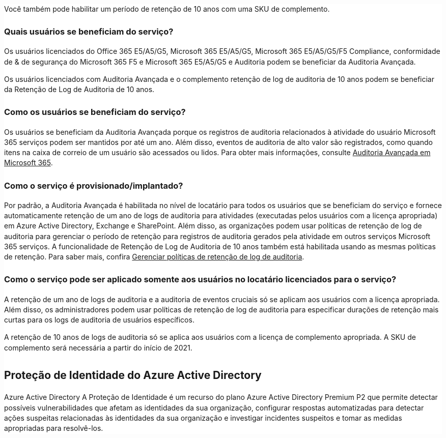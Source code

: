 Você também pode habilitar um período de retenção de 10 anos com uma SKU de complemento.

### <a name="which-users-benefit-from-the-service"></a>Quais usuários se beneficiam do serviço?

Os usuários licenciados do Office 365 E5/A5/G5, Microsoft 365 E5/A5/G5, Microsoft 365 E5/A5/G5/F5 Compliance, conformidade de & de segurança do Microsoft 365 F5 e Microsoft 365 E5/A5/G5 e Auditoria podem se beneficiar da Auditoria Avançada.

Os usuários licenciados com Auditoria Avançada e o complemento retenção de log de auditoria de 10 anos podem se beneficiar da Retenção de Log de Auditoria de 10 anos.

### <a name="how-do-users-benefit-from-the-service"></a>Como os usuários se beneficiam do serviço?

Os usuários se beneficiam da Auditoria Avançada porque os registros de auditoria relacionados à atividade do usuário Microsoft 365 serviços podem ser mantidos por até um ano. Além disso, eventos de auditoria de alto valor são registrados, como quando itens na caixa de correio de um usuário são acessados ou lidos. Para obter mais informações, consulte [Auditoria Avançada em Microsoft 365](/microsoft-365/compliance/advanced-audit).

### <a name="how-is-the-service-provisioneddeployed"></a>Como o serviço é provisionado/implantado?

Por padrão, a Auditoria Avançada é habilitada no nível de locatário para todos os usuários que se beneficiam do serviço e fornece automaticamente retenção de um ano de logs de auditoria para atividades (executadas pelos usuários com a licença apropriada) em Azure Active Directory, Exchange e SharePoint. Além disso, as organizações podem usar políticas de retenção de log de auditoria para gerenciar o período de retenção para registros de auditoria gerados pela atividade em outros serviços Microsoft 365 serviços. A funcionalidade de Retenção de Log de Auditoria de 10 anos também está habilitada usando as mesmas políticas de retenção. Para saber mais, confira [Gerenciar políticas de retenção de log de auditoria](/microsoft-365/compliance/audit-log-retention-policies).

### <a name="how-can-the-service-be-applied-only-to-users-in-the-tenant-who-are-licensed-for-the-service"></a>Como o serviço pode ser aplicado somente aos usuários no locatário licenciados para o serviço?

A retenção de um ano de logs de auditoria e a auditoria de eventos cruciais só se aplicam aos usuários com a licença apropriada. Além disso, os administradores podem usar políticas de retenção de log de auditoria para especificar durações de retenção mais curtas para os logs de auditoria de usuários específicos.

A retenção de 10 anos de logs de auditoria só se aplica aos usuários com a licença de complemento apropriada. A SKU de complemento será necessária a partir do início de 2021.

## <a name="azure-active-directory-identity-protection"></a>Proteção de Identidade do Azure Active Directory

Azure Active Directory A Proteção de Identidade é um recurso do plano Azure Active Directory Premium P2 que permite detectar possíveis vulnerabilidades que afetam as identidades da sua organização, configurar respostas automatizadas para detectar ações suspeitas relacionadas às identidades da sua organização e investigar incidentes suspeitos e tomar as medidas apropriadas para resolvê-los.
